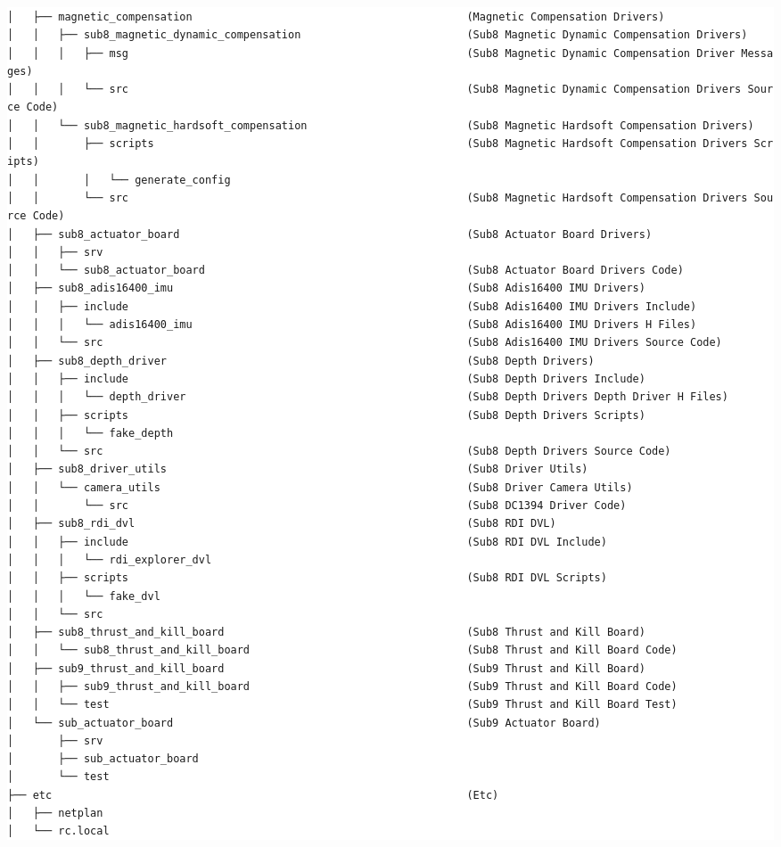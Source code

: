     │   ├── magnetic_compensation                                           (Magnetic Compensation Drivers)
    │   │   ├── sub8_magnetic_dynamic_compensation                          (Sub8 Magnetic Dynamic Compensation Drivers)
    │   │   │   ├── msg                                                     (Sub8 Magnetic Dynamic Compensation Driver Messages)
    │   │   │   └── src                                                     (Sub8 Magnetic Dynamic Compensation Drivers Source Code)
    │   │   └── sub8_magnetic_hardsoft_compensation                         (Sub8 Magnetic Hardsoft Compensation Drivers)
    │   │       ├── scripts                                                 (Sub8 Magnetic Hardsoft Compensation Drivers Scripts)
    │   │       │   └── generate_config
    │   │       └── src                                                     (Sub8 Magnetic Hardsoft Compensation Drivers Source Code)
    │   ├── sub8_actuator_board                                             (Sub8 Actuator Board Drivers)
    │   │   ├── srv
    │   │   └── sub8_actuator_board                                         (Sub8 Actuator Board Drivers Code)
    │   ├── sub8_adis16400_imu                                              (Sub8 Adis16400 IMU Drivers)
    │   │   ├── include                                                     (Sub8 Adis16400 IMU Drivers Include)
    │   │   │   └── adis16400_imu                                           (Sub8 Adis16400 IMU Drivers H Files)
    │   │   └── src                                                         (Sub8 Adis16400 IMU Drivers Source Code)
    │   ├── sub8_depth_driver                                               (Sub8 Depth Drivers)
    │   │   ├── include                                                     (Sub8 Depth Drivers Include)
    │   │   │   └── depth_driver                                            (Sub8 Depth Drivers Depth Driver H Files)
    │   │   ├── scripts                                                     (Sub8 Depth Drivers Scripts)
    │   │   │   └── fake_depth
    │   │   └── src                                                         (Sub8 Depth Drivers Source Code)
    │   ├── sub8_driver_utils                                               (Sub8 Driver Utils)
    │   │   └── camera_utils                                                (Sub8 Driver Camera Utils)
    │   │       └── src                                                     (Sub8 DC1394 Driver Code)
    │   ├── sub8_rdi_dvl                                                    (Sub8 RDI DVL)
    │   │   ├── include                                                     (Sub8 RDI DVL Include)
    │   │   │   └── rdi_explorer_dvl
    │   │   ├── scripts                                                     (Sub8 RDI DVL Scripts)
    │   │   │   └── fake_dvl
    │   │   └── src
    │   ├── sub8_thrust_and_kill_board                                      (Sub8 Thrust and Kill Board)
    │   │   └── sub8_thrust_and_kill_board                                  (Sub8 Thrust and Kill Board Code)
    │   ├── sub9_thrust_and_kill_board                                      (Sub9 Thrust and Kill Board)
    │   │   ├── sub9_thrust_and_kill_board                                  (Sub9 Thrust and Kill Board Code)
    │   │   └── test                                                        (Sub9 Thrust and Kill Board Test)
    │   └── sub_actuator_board                                              (Sub9 Actuator Board)
    │       ├── srv
    │       ├── sub_actuator_board
    │       └── test
    ├── etc                                                                 (Etc)
    │   ├── netplan
    │   └── rc.local